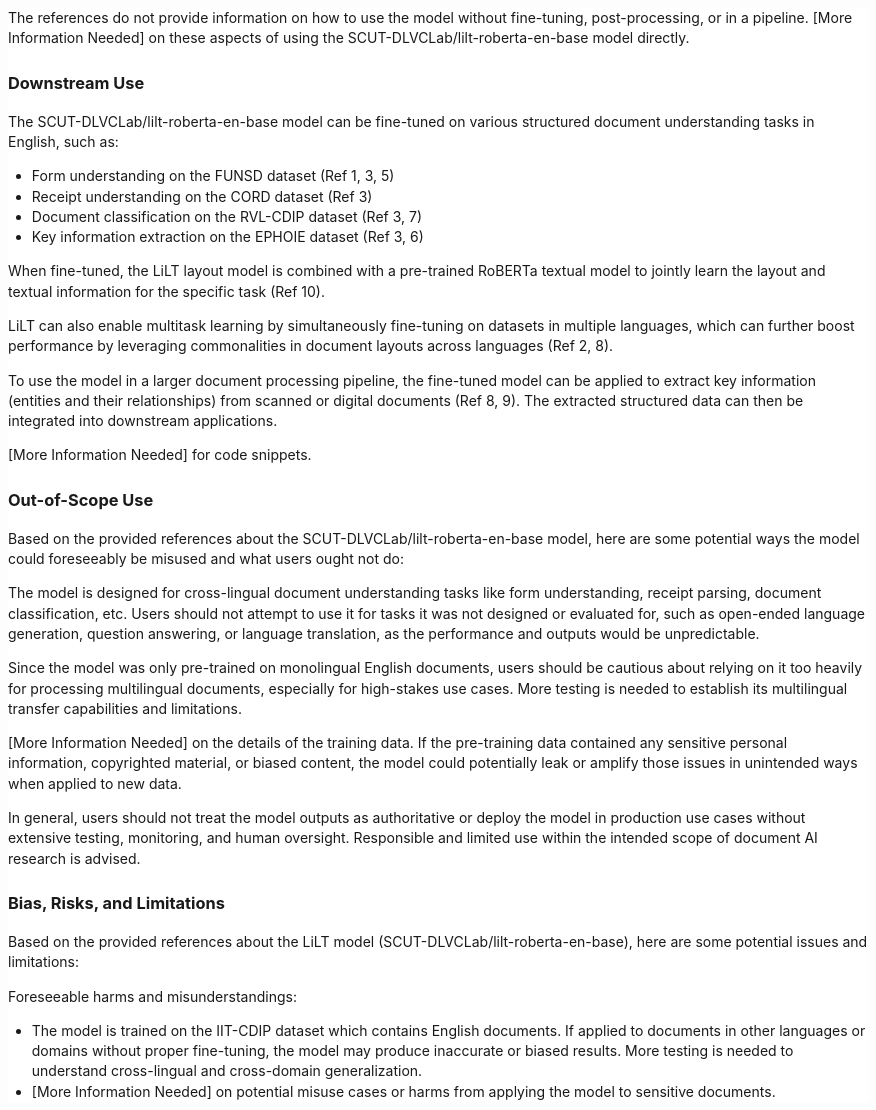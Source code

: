 The references do not provide information on how to use the model without fine-tuning, post-processing, or in a pipeline. [More Information Needed] on these aspects of using the SCUT-DLVCLab/lilt-roberta-en-base model directly.

### Downstream Use

The SCUT-DLVCLab/lilt-roberta-en-base model can be fine-tuned on various structured document understanding tasks in English, such as:

- Form understanding on the FUNSD dataset (Ref 1, 3, 5)
- Receipt understanding on the CORD dataset (Ref 3) 
- Document classification on the RVL-CDIP dataset (Ref 3, 7)
- Key information extraction on the EPHOIE dataset (Ref 3, 6)

When fine-tuned, the LiLT layout model is combined with a pre-trained RoBERTa textual model to jointly learn the layout and textual information for the specific task (Ref 10).

LiLT can also enable multitask learning by simultaneously fine-tuning on datasets in multiple languages, which can further boost performance by leveraging commonalities in document layouts across languages (Ref 2, 8).

To use the model in a larger document processing pipeline, the fine-tuned model can be applied to extract key information (entities and their relationships) from scanned or digital documents (Ref 8, 9). The extracted structured data can then be integrated into downstream applications.

[More Information Needed] for code snippets.

### Out-of-Scope Use

Based on the provided references about the SCUT-DLVCLab/lilt-roberta-en-base model, here are some potential ways the model could foreseeably be misused and what users ought not do:

The model is designed for cross-lingual document understanding tasks like form understanding, receipt parsing, document classification, etc. Users should not attempt to use it for tasks it was not designed or evaluated for, such as open-ended language generation, question answering, or language translation, as the performance and outputs would be unpredictable.

Since the model was only pre-trained on monolingual English documents, users should be cautious about relying on it too heavily for processing multilingual documents, especially for high-stakes use cases. More testing is needed to establish its multilingual transfer capabilities and limitations.

[More Information Needed] on the details of the training data. If the pre-training data contained any sensitive personal information, copyrighted material, or biased content, the model could potentially leak or amplify those issues in unintended ways when applied to new data.

In general, users should not treat the model outputs as authoritative or deploy the model in production use cases without extensive testing, monitoring, and human oversight. Responsible and limited use within the intended scope of document AI research is advised.

### Bias, Risks, and Limitations

Based on the provided references about the LiLT model (SCUT-DLVCLab/lilt-roberta-en-base), here are some potential issues and limitations:

Foreseeable harms and misunderstandings:
- The model is trained on the IIT-CDIP dataset which contains English documents. If applied to documents in other languages or domains without proper fine-tuning, the model may produce inaccurate or biased results. More testing is needed to understand cross-lingual and cross-domain generalization.
- [More Information Needed] on potential misuse cases or harms from applying the model to sensitive documents.
